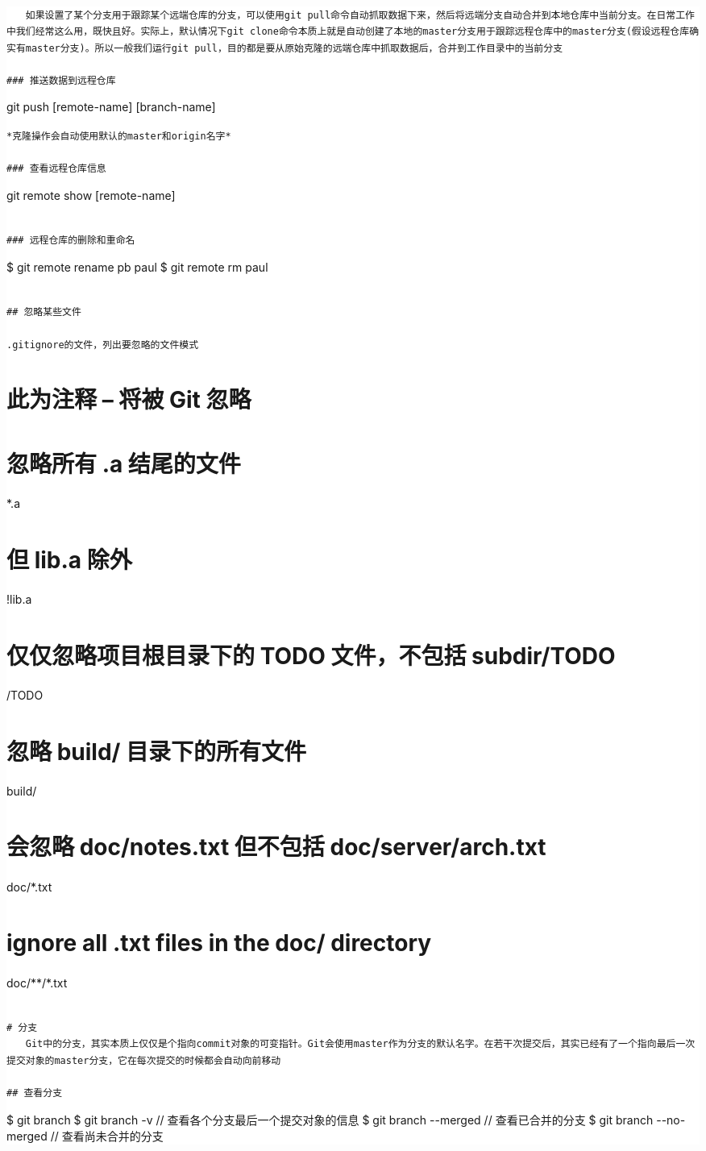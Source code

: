 ```
　　如果设置了某个分支用于跟踪某个远端仓库的分支，可以使用git pull命令自动抓取数据下来，然后将远端分支自动合并到本地仓库中当前分支。在日常工作中我们经常这么用，既快且好。实际上，默认情况下git clone命令本质上就是自动创建了本地的master分支用于跟踪远程仓库中的master分支(假设远程仓库确实有master分支)。所以一般我们运行git pull，目的都是要从原始克隆的远端仓库中抓取数据后，合并到工作目录中的当前分支

### 推送数据到远程仓库

```
git push [remote-name] [branch-name]
```
*克隆操作会自动使用默认的master和origin名字*

### 查看远程仓库信息

```
git remote show [remote-name]
```

### 远程仓库的删除和重命名
```
$ git remote rename pb paul
$ git remote rm paul
```

## 忽略某些文件

.gitignore的文件，列出要忽略的文件模式

```
# 此为注释 – 将被 Git 忽略
# 忽略所有 .a 结尾的文件
*.a
# 但 lib.a 除外
!lib.a
# 仅仅忽略项目根目录下的 TODO 文件，不包括 subdir/TODO
/TODO
# 忽略 build/ 目录下的所有文件
build/
# 会忽略 doc/notes.txt 但不包括 doc/server/arch.txt
doc/*.txt
# ignore all .txt files in the doc/ directory
doc/**/*.txt
```

# 分支
　　Git中的分支，其实本质上仅仅是个指向commit对象的可变指针。Git会使用master作为分支的默认名字。在若干次提交后，其实已经有了一个指向最后一次提交对象的master分支，它在每次提交的时候都会自动向前移动

## 查看分支
```
$ git branch
$ git branch -v // 查看各个分支最后一个提交对象的信息
$ git branch --merged // 查看已合并的分支
$ git branch --no-merged // 查看尚未合并的分支